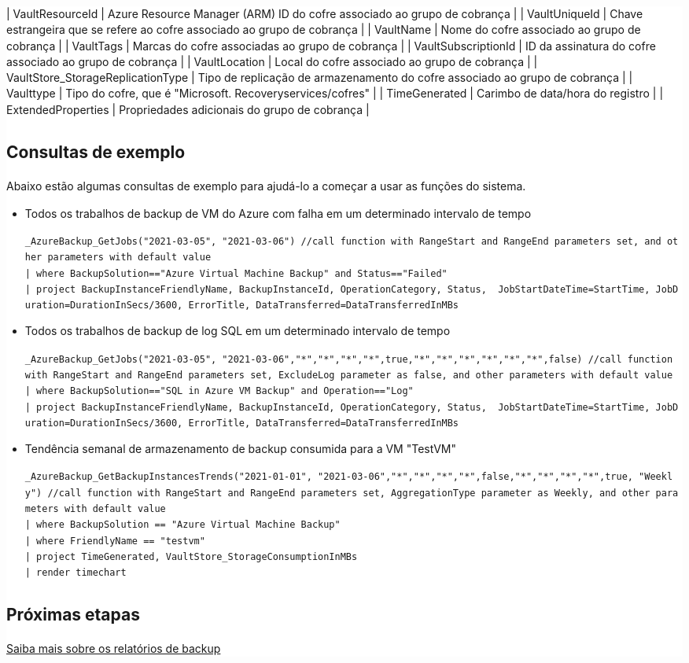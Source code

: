 | VaultResourceId | Azure Resource Manager (ARM) ID do cofre associado ao grupo de cobrança |
| VaultUniqueId | Chave estrangeira que se refere ao cofre associado ao grupo de cobrança |
| VaultName | Nome do cofre associado ao grupo de cobrança |
| VaultTags | Marcas do cofre associadas ao grupo de cobrança |
| VaultSubscriptionId | ID da assinatura do cofre associado ao grupo de cobrança |
| VaultLocation | Local do cofre associado ao grupo de cobrança |
| VaultStore_StorageReplicationType | Tipo de replicação de armazenamento do cofre associado ao grupo de cobrança |
| Vaulttype | Tipo do cofre, que é "Microsoft. Recoveryservices/cofres" |
| TimeGenerated | Carimbo de data/hora do registro |
| ExtendedProperties | Propriedades adicionais do grupo de cobrança |

## <a name="sample-queries"></a>Consultas de exemplo

Abaixo estão algumas consultas de exemplo para ajudá-lo a começar a usar as funções do sistema.

- Todos os trabalhos de backup de VM do Azure com falha em um determinado intervalo de tempo

    ````Kusto
    _AzureBackup_GetJobs("2021-03-05", "2021-03-06") //call function with RangeStart and RangeEnd parameters set, and other parameters with default value
    | where BackupSolution=="Azure Virtual Machine Backup" and Status=="Failed"
    | project BackupInstanceFriendlyName, BackupInstanceId, OperationCategory, Status,  JobStartDateTime=StartTime, JobDuration=DurationInSecs/3600, ErrorTitle, DataTransferred=DataTransferredInMBs
    ````

- Todos os trabalhos de backup de log SQL em um determinado intervalo de tempo

    ````Kusto
    _AzureBackup_GetJobs("2021-03-05", "2021-03-06","*","*","*","*",true,"*","*","*","*","*","*",false) //call function with RangeStart and RangeEnd parameters set, ExcludeLog parameter as false, and other parameters with default value
    | where BackupSolution=="SQL in Azure VM Backup" and Operation=="Log"
    | project BackupInstanceFriendlyName, BackupInstanceId, OperationCategory, Status,  JobStartDateTime=StartTime, JobDuration=DurationInSecs/3600, ErrorTitle, DataTransferred=DataTransferredInMBs
    ````

- Tendência semanal de armazenamento de backup consumida para a VM "TestVM"

    ````Kusto
    _AzureBackup_GetBackupInstancesTrends("2021-01-01", "2021-03-06","*","*","*","*",false,"*","*","*","*",true, "Weekly") //call function with RangeStart and RangeEnd parameters set, AggregationType parameter as Weekly, and other parameters with default value
    | where BackupSolution == "Azure Virtual Machine Backup"
    | where FriendlyName == "testvm"
    | project TimeGenerated, VaultStore_StorageConsumptionInMBs
    | render timechart 
    ````

## <a name="next-steps"></a>Próximas etapas
[Saiba mais sobre os relatórios de backup](https://docs.microsoft.com/azure/backup/configure-reports)
